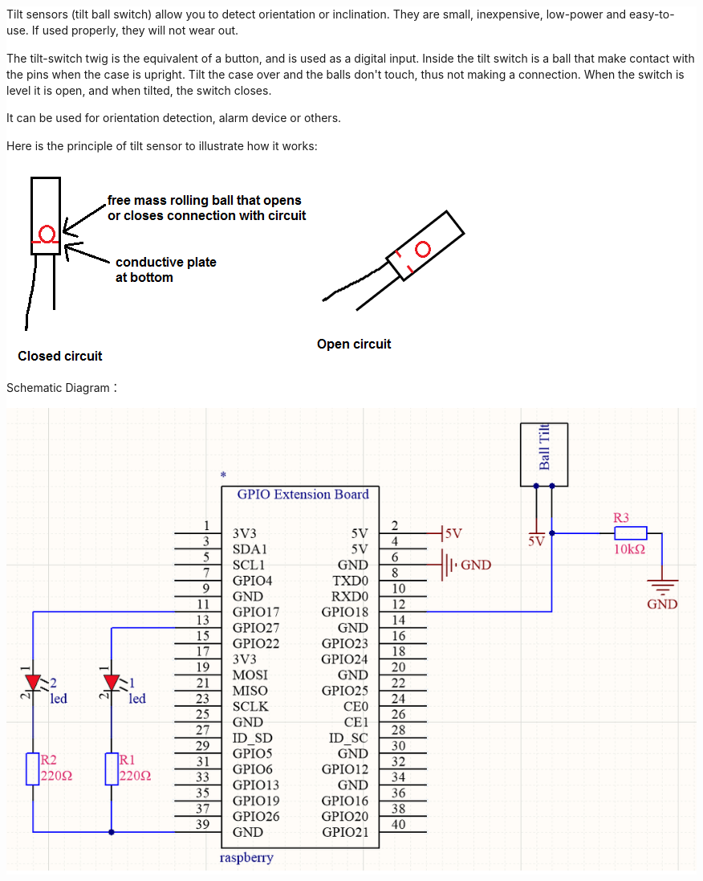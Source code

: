 Tilt sensors (tilt ball switch) allow you to detect orientation or inclination. They are small, inexpensive, low-power and easy-to-use. If used properly, they will not wear out. 

The tilt-switch twig is the equivalent of a button, and is used as a digital input. Inside the tilt switch is a ball that make contact with the pins when the case is upright. Tilt the case over and the balls don't touch, thus not making a connection. When the switch is level it is open, and when tilted, the switch closes.

It can be used for orientation detection, alarm device or others.

Here is the principle of tilt sensor to illustrate how it works:

![](media/a589e5da5f5f91c3d16a4dded9e33cb1.png)

Schematic Diagram：

![](media/a811fe1c36aa601e9a48d3ada938c917.png)
